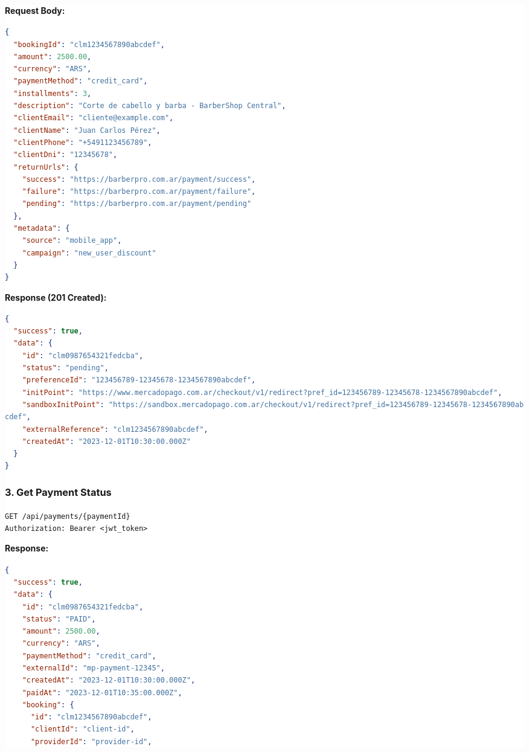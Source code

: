 **Request Body:**
```json
{
  "bookingId": "clm1234567890abcdef",
  "amount": 2500.00,
  "currency": "ARS",
  "paymentMethod": "credit_card",
  "installments": 3,
  "description": "Corte de cabello y barba - BarberShop Central",
  "clientEmail": "cliente@example.com",
  "clientName": "Juan Carlos Pérez",
  "clientPhone": "+5491123456789",
  "clientDni": "12345678",
  "returnUrls": {
    "success": "https://barberpro.com.ar/payment/success",
    "failure": "https://barberpro.com.ar/payment/failure",
    "pending": "https://barberpro.com.ar/payment/pending"
  },
  "metadata": {
    "source": "mobile_app",
    "campaign": "new_user_discount"
  }
}
```

**Response (201 Created):**
```json
{
  "success": true,
  "data": {
    "id": "clm0987654321fedcba",
    "status": "pending",
    "preferenceId": "123456789-12345678-1234567890abcdef",
    "initPoint": "https://www.mercadopago.com.ar/checkout/v1/redirect?pref_id=123456789-12345678-1234567890abcdef",
    "sandboxInitPoint": "https://sandbox.mercadopago.com.ar/checkout/v1/redirect?pref_id=123456789-12345678-1234567890abcdef",
    "externalReference": "clm1234567890abcdef",
    "createdAt": "2023-12-01T10:30:00.000Z"
  }
}
```

### 3. Get Payment Status
```http
GET /api/payments/{paymentId}
Authorization: Bearer <jwt_token>
```

**Response:**
```json
{
  "success": true,
  "data": {
    "id": "clm0987654321fedcba",
    "status": "PAID",
    "amount": 2500.00,
    "currency": "ARS",
    "paymentMethod": "credit_card",
    "externalId": "mp-payment-12345",
    "createdAt": "2023-12-01T10:30:00.000Z",
    "paidAt": "2023-12-01T10:35:00.000Z",
    "booking": {
      "id": "clm1234567890abcdef",
      "clientId": "client-id",
      "providerId": "provider-id",
```